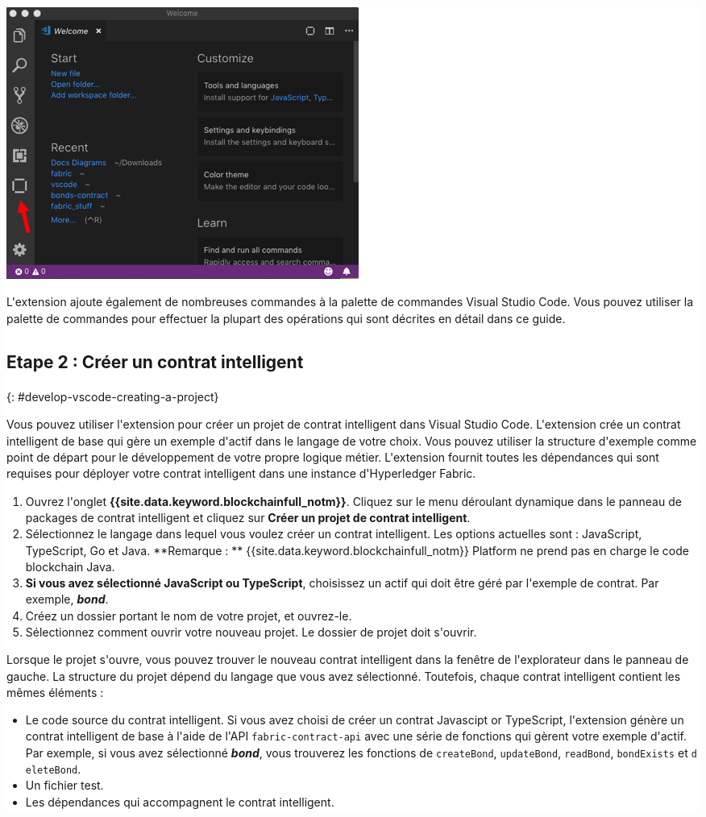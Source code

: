 ![Icône {{site.data.keyword.blockchainfull_notm}}](images/vscode-blockchain.png "Icône {{site.data.keyword.blockchainfull_notm}}")

L'extension ajoute également de nombreuses commandes à la palette de commandes Visual Studio Code. Vous pouvez utiliser la palette de commandes pour effectuer la plupart des opérations qui sont décrites en détail dans ce guide.

## Etape 2 : Créer un contrat intelligent
{: #develop-vscode-creating-a-project}

Vous pouvez utiliser l'extension pour créer un projet de contrat intelligent dans Visual Studio Code. L'extension crée un contrat intelligent de base qui gère un exemple d'actif dans le langage de votre choix. Vous pouvez utiliser la structure d'exemple comme point de départ pour le développement de votre propre logique métier. L'extension fournit toutes les dépendances qui sont requises pour déployer votre contrat intelligent dans une instance d'Hyperledger Fabric.

1. Ouvrez l'onglet **{{site.data.keyword.blockchainfull_notm}}**. Cliquez sur le menu déroulant dynamique dans le panneau de packages de contrat intelligent et cliquez sur **Créer un projet de contrat intelligent**.
2. Sélectionnez le langage dans lequel vous voulez créer un contrat intelligent. Les options actuelles sont : JavaScript, TypeScript, Go et Java. **Remarque : ** {{site.data.keyword.blockchainfull_notm}} Platform ne prend pas en charge le code blockchain Java.
3. **Si vous avez sélectionné JavaScript ou TypeScript**, choisissez un actif qui doit être géré par l'exemple de contrat. Par exemple, ***bond***.
4. Créez un dossier portant le nom de votre projet, et ouvrez-le.
5. Sélectionnez comment ouvrir votre nouveau projet. Le dossier de projet doit s'ouvrir.

Lorsque le projet s'ouvre, vous pouvez trouver le nouveau contrat intelligent dans la fenêtre de l'explorateur dans le panneau de gauche. La structure du projet dépend du langage que vous avez sélectionné. Toutefois, chaque contrat intelligent contient les mêmes éléments :
- Le code source du contrat intelligent. Si vous avez choisi de créer un contrat Javascipt or TypeScript, l'extension génère un contrat intelligent de base à l'aide de l'API `fabric-contract-api` avec une série de fonctions qui gèrent votre exemple d'actif. Par exemple, si vous avez sélectionné ***bond***, vous trouverez les fonctions de `createBond`, `updateBond`, `readBond`, `bondExists` et `deleteBond`.
- Un fichier test.
- Les dépendances qui accompagnent le contrat intelligent.
